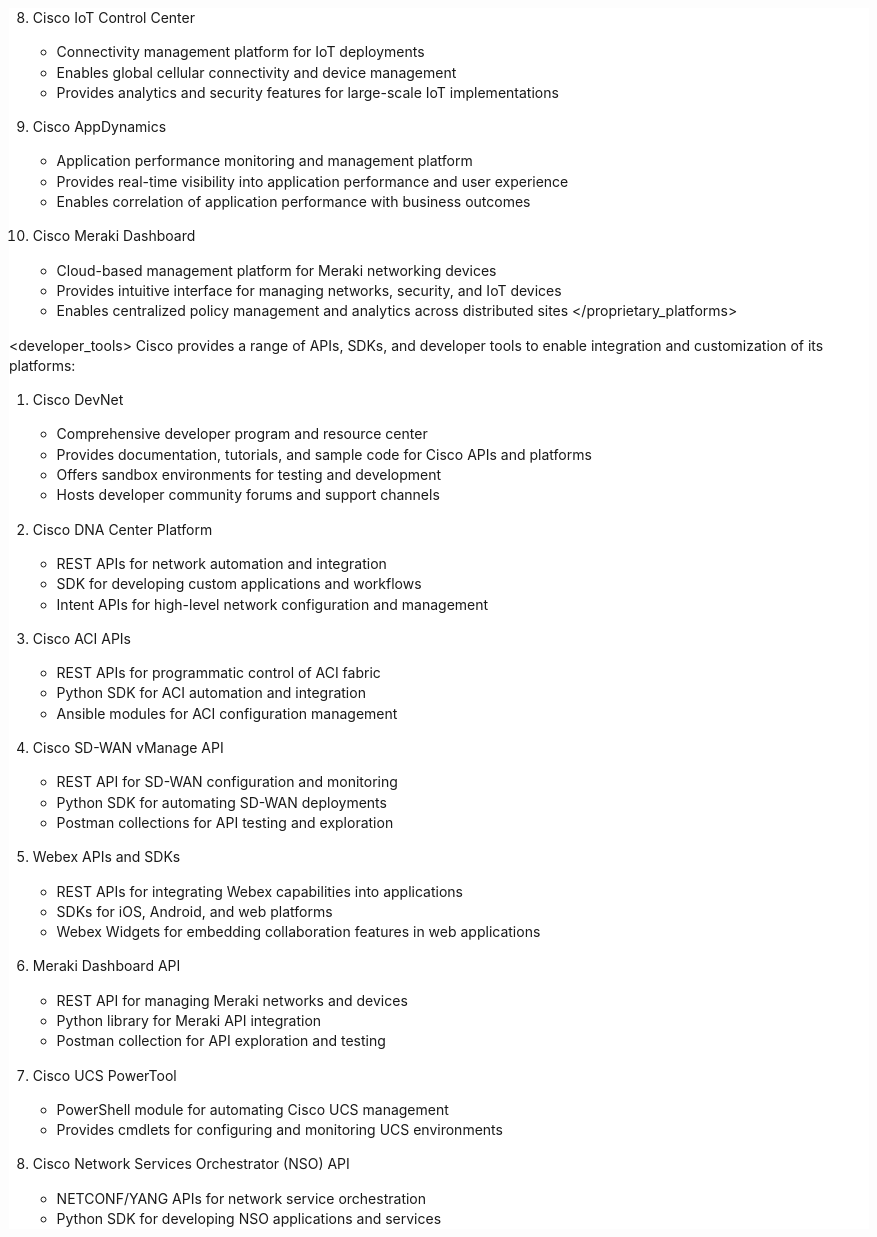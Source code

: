 8. Cisco IoT Control Center
   - Connectivity management platform for IoT deployments
   - Enables global cellular connectivity and device management
   - Provides analytics and security features for large-scale IoT implementations

9. Cisco AppDynamics
   - Application performance monitoring and management platform
   - Provides real-time visibility into application performance and user experience
   - Enables correlation of application performance with business outcomes

10. Cisco Meraki Dashboard
    - Cloud-based management platform for Meraki networking devices
    - Provides intuitive interface for managing networks, security, and IoT devices
    - Enables centralized policy management and analytics across distributed sites
</proprietary_platforms>

<developer_tools>
Cisco provides a range of APIs, SDKs, and developer tools to enable integration and customization of its platforms:

1. Cisco DevNet
   - Comprehensive developer program and resource center
   - Provides documentation, tutorials, and sample code for Cisco APIs and platforms
   - Offers sandbox environments for testing and development
   - Hosts developer community forums and support channels

2. Cisco DNA Center Platform
   - REST APIs for network automation and integration
   - SDK for developing custom applications and workflows
   - Intent APIs for high-level network configuration and management

3. Cisco ACI APIs
   - REST APIs for programmatic control of ACI fabric
   - Python SDK for ACI automation and integration
   - Ansible modules for ACI configuration management

4. Cisco SD-WAN vManage API
   - REST API for SD-WAN configuration and monitoring
   - Python SDK for automating SD-WAN deployments
   - Postman collections for API testing and exploration

5. Webex APIs and SDKs
   - REST APIs for integrating Webex capabilities into applications
   - SDKs for iOS, Android, and web platforms
   - Webex Widgets for embedding collaboration features in web applications

6. Meraki Dashboard API
   - REST API for managing Meraki networks and devices
   - Python library for Meraki API integration
   - Postman collection for API exploration and testing

7. Cisco UCS PowerTool
   - PowerShell module for automating Cisco UCS management
   - Provides cmdlets for configuring and monitoring UCS environments

8. Cisco Network Services Orchestrator (NSO) API
   - NETCONF/YANG APIs for network service orchestration
   - Python SDK for developing NSO applications and services
